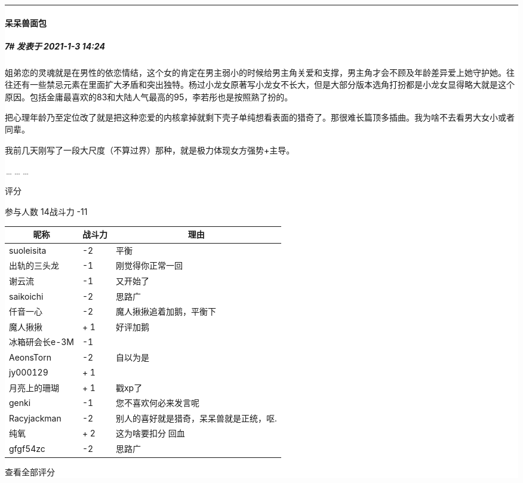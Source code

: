


*****

####  呆呆兽面包  
##### 7#       发表于 2021-1-3 14:24




姐弟恋的灵魂就是在男性的依恋情结，这个女的肯定在男主弱小的时候给男主角关爱和支撑，男主角才会不顾及年龄差异爱上她守护她。往往还有一些禁忌元素在里面扩大矛盾和突出独特。杨过小龙女原著写小龙女不长大，但是大部分版本选角打扮都是小龙女显得略大就是这个原因。包括金庸最喜欢的83和大陆人气最高的95，李若彤也是按照熟了扮的。


把心理年龄乃至定位改了就是把这种恋爱的内核拿掉就剩下壳子单纯想看表面的猎奇了。那很难长篇顶多插曲。我为啥不去看男大女小或者同辈。


我前几天刚写了一段大尺度（不算过界）那种，就是极力体现女方强势+主导。



﹍﹍﹍

评分





 参与人数 14战斗力 -11

|昵称|战斗力|理由|
|----|---|---|
| suoleisita|-2|平衡|
| 出轨的三头龙|-1|刚觉得你正常一回|
| 谢云流|-1|又开始了|
| saikoichi|-2|思路广|
| 仟音一心|-2|魔人揪揪追着加鹅，平衡下|
| 魔人揪揪| + 1|好评加鹅|
| 冰箱研会长e-3M|-1||
| AeonsTorn|-2|自以为是|
| jy000129| + 1||
| 月亮上的珊瑚| + 1|戳xp了|
| genki|-1|您不喜欢何必来发言呢|
| Racyjackman|-2|别人的喜好就是猎奇，呆呆兽就是正统，呕.|
| 纯氧| + 2|这为啥要扣分 回血|
| gfgf54zc|-2|思路广|



查看全部评分
